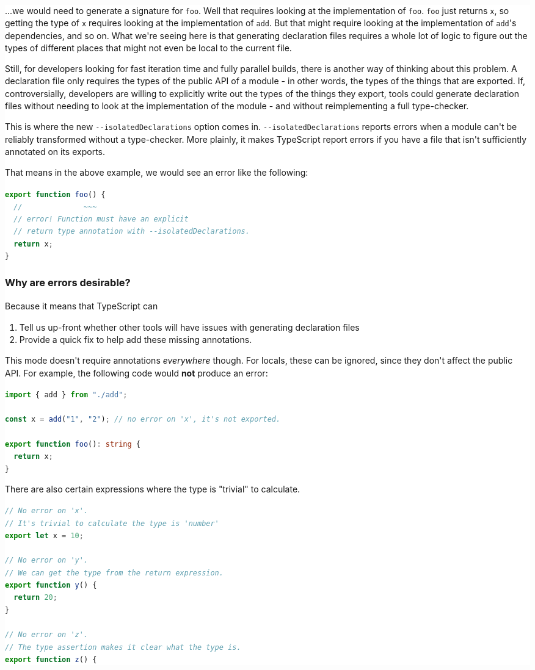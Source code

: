 ...we would need to generate a signature for `foo`.
Well that requires looking at the implementation of `foo`.
`foo` just returns `x`, so getting the type of `x` requires looking at the implementation of `add`.
But that might require looking at the implementation of `add`'s dependencies, and so on.
What we're seeing here is that generating declaration files requires a whole lot of logic to figure out the types of different places that might not even be local to the current file.

Still, for developers looking for fast iteration time and fully parallel builds, there is another way of thinking about this problem.
A declaration file only requires the types of the public API of a module - in other words, the types of the things that are exported.
If, controversially, developers are willing to explicitly write out the types of the things they export, tools could generate declaration files without needing to look at the implementation of the module - and without reimplementing a full type-checker.

This is where the new `--isolatedDeclarations` option comes in.
`--isolatedDeclarations` reports errors when a module can't be reliably transformed without a type-checker.
More plainly, it makes TypeScript report errors if you have a file that isn't sufficiently annotated on its exports.

That means in the above example, we would see an error like the following:

```ts
export function foo() {
  //              ~~~
  // error! Function must have an explicit
  // return type annotation with --isolatedDeclarations.
  return x;
}
```

### Why are errors desirable?

Because it means that TypeScript can

1. Tell us up-front whether other tools will have issues with generating declaration files
2. Provide a quick fix to help add these missing annotations.

This mode doesn't require annotations _everywhere_ though.
For locals, these can be ignored, since they don't affect the public API.
For example, the following code would **not** produce an error:

```ts
import { add } from "./add";

const x = add("1", "2"); // no error on 'x', it's not exported.

export function foo(): string {
  return x;
}
```

There are also certain expressions where the type is "trivial" to calculate.

```ts
// No error on 'x'.
// It's trivial to calculate the type is 'number'
export let x = 10;

// No error on 'y'.
// We can get the type from the return expression.
export function y() {
  return 20;
}

// No error on 'z'.
// The type assertion makes it clear what the type is.
export function z() {
```